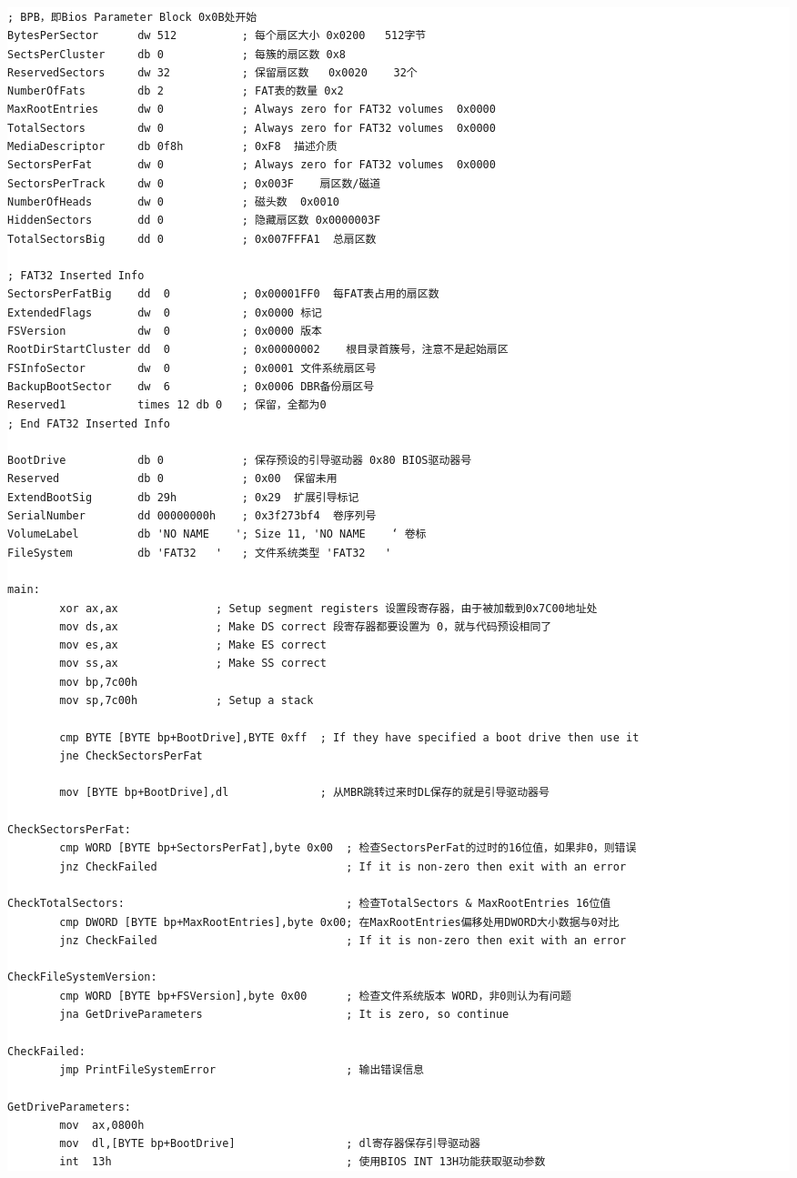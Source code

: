 ```
; BPB，即Bios Parameter Block 0x0B处开始
BytesPerSector      dw 512			; 每个扇区大小 0x0200   512字节
SectsPerCluster     db 0			; 每簇的扇区数 0x8
ReservedSectors     dw 32			; 保留扇区数   0x0020	32个
NumberOfFats        db 2			; FAT表的数量 0x2
MaxRootEntries      dw 0            ; Always zero for FAT32 volumes  0x0000
TotalSectors        dw 0            ; Always zero for FAT32 volumes  0x0000
MediaDescriptor     db 0f8h			; 0xF8	描述介质
SectorsPerFat       dw 0            ; Always zero for FAT32 volumes  0x0000
SectorsPerTrack     dw 0			; 0x003F	扇区数/磁道
NumberOfHeads       dw 0			; 磁头数  0x0010
HiddenSectors       dd 0			; 隐藏扇区数 0x0000003F
TotalSectorsBig     dd 0			; 0x007FFFA1  总扇区数

; FAT32 Inserted Info
SectorsPerFatBig    dd  0			; 0x00001FF0  每FAT表占用的扇区数
ExtendedFlags       dw  0			; 0x0000 标记
FSVersion           dw  0			; 0x0000 版本
RootDirStartCluster dd  0			; 0x00000002	根目录首簇号，注意不是起始扇区
FSInfoSector        dw  0			; 0x0001 文件系统扇区号
BackupBootSector    dw  6			; 0x0006 DBR备份扇区号
Reserved1           times 12 db 0	; 保留，全都为0
; End FAT32 Inserted Info

BootDrive           db 0			; 保存预设的引导驱动器 0x80 BIOS驱动器号
Reserved            db 0			; 0x00  保留未用
ExtendBootSig       db 29h			; 0x29  扩展引导标记
SerialNumber        dd 00000000h	; 0x3f273bf4  卷序列号
VolumeLabel         db 'NO NAME    '; Size 11, 'NO NAME    ‘ 卷标
FileSystem          db 'FAT32   '   ; 文件系统类型 'FAT32   '

main:
        xor ax,ax               ; Setup segment registers 设置段寄存器，由于被加载到0x7C00地址处
        mov ds,ax               ; Make DS correct 段寄存器都要设置为 0，就与代码预设相同了
        mov es,ax               ; Make ES correct
        mov ss,ax               ; Make SS correct
        mov bp,7c00h
        mov sp,7c00h            ; Setup a stack

        cmp BYTE [BYTE bp+BootDrive],BYTE 0xff  ; If they have specified a boot drive then use it
        jne CheckSectorsPerFat

        mov [BYTE bp+BootDrive],dl              ; 从MBR跳转过来时DL保存的就是引导驱动器号

CheckSectorsPerFat:
        cmp WORD [BYTE bp+SectorsPerFat],byte 0x00  ; 检查SectorsPerFat的过时的16位值，如果非0，则错误
        jnz CheckFailed                             ; If it is non-zero then exit with an error

CheckTotalSectors:                                  ; 检查TotalSectors & MaxRootEntries 16位值
        cmp DWORD [BYTE bp+MaxRootEntries],byte 0x00; 在MaxRootEntries偏移处用DWORD大小数据与0对比
        jnz CheckFailed                             ; If it is non-zero then exit with an error

CheckFileSystemVersion:
        cmp WORD [BYTE bp+FSVersion],byte 0x00      ; 检查文件系统版本 WORD，非0则认为有问题
        jna GetDriveParameters                      ; It is zero, so continue

CheckFailed:
        jmp PrintFileSystemError                    ; 输出错误信息

GetDriveParameters:
        mov  ax,0800h
        mov  dl,[BYTE bp+BootDrive]                 ; dl寄存器保存引导驱动器
        int  13h                                    ; 使用BIOS INT 13H功能获取驱动参数
```